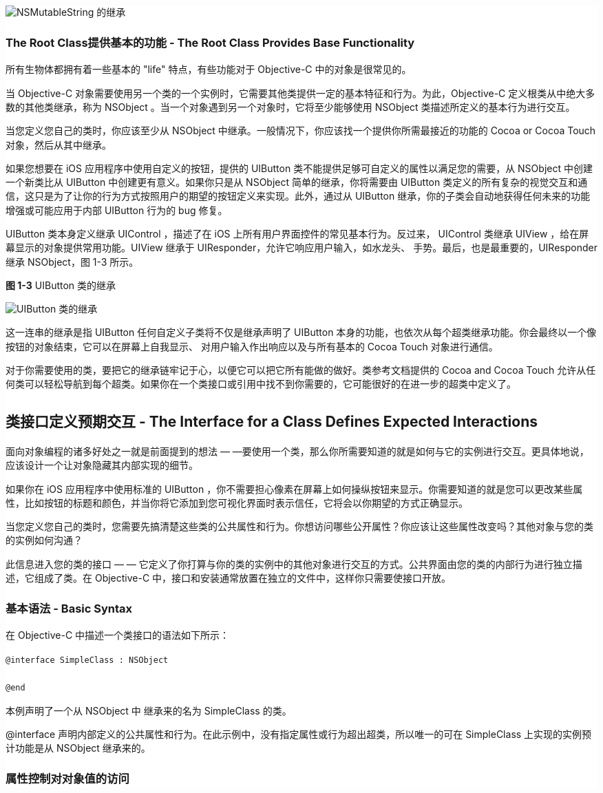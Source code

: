 ![NSMutableString 的继承](images/nsstringmutablestring.png) 

### The Root Class提供基本的功能 - The Root Class Provides Base Functionality

所有生物体都拥有着一些基本的 "life" 特点，有些功能对于 Objective-C 中的对象是很常见的。

当 Objective-C 对象需要使用另一个类的一个实例时，它需要其他类提供一定的基本特征和行为。为此，Objective-C 定义根类从中绝大多数的其他类继承，称为 NSObject 。当一个对象遇到另一个对象时，它将至少能够使用 NSObject 类描述所定义的基本行为进行交互。 

当您定义您自己的类时，你应该至少从 NSObject 中继承。一般情况下，你应该找一个提供你所需最接近的功能的 Cocoa or Cocoa Touch 对象，然后从其中继承。 

如果您想要在 iOS 应用程序中使用自定义的按钮，提供的 UIButton 类不能提供足够可自定义的属性以满足您的需要，从 NSObject 中创建一个新类比从 UIButton 中创建更有意义。如果你只是从 NSObject 简单的继承，你将需要由 UIButton 类定义的所有复杂的视觉交互和通信，这只是为了让你的行为方式按照用户的期望的按钮定义来实现。此外，通过从 UIButton 继承，你的子类会自动地获得任何未来的功能增强或可能应用于内部 UIButton 行为的 bug 修复。 

UIButton 类本身定义继承 UIControl ，描述了在 iOS 上所有用户界面控件的常见基本行为。反过来， UIControl 类继承 UIView ，给在屏幕显示的对象提供常用功能。UIView 继承于 UIResponder，允许它响应用户输入，如水龙头、 手势。最后，也是最重要的，UIResponder 继承 NSObject，图 1-3 所示。

**图 1-3** UIButton 类的继承 

![UIButton 类的继承](images/buttoninheritance.png)

这一连串的继承是指 UIButton 任何自定义子类将不仅是继承声明了 UIButton 本身的功能，也依次从每个超类继承功能。你会最终以一个像按钮的对象结束，它可以在屏幕上自我显示、 对用户输入作出响应以及与所有基本的 Cocoa Touch 对象进行通信。 

对于你需要使用的类，要把它的继承链牢记于心，以便它可以把它所有能做的做好。类参考文档提供的 Cocoa and Cocoa Touch 允许从任何类可以轻松导航到每个超类。如果你在一个类接口或引用中找不到你需要的，它可能很好的在进一步的超类中定义了。 

## 类接口定义预期交互 - The Interface for a Class Defines Expected Interactions

面向对象编程的诸多好处之一就是前面提到的想法 — —要使用一个类，那么你所需要知道的就是如何与它的实例进行交互。更具体地说，应该设计一个让对象隐藏其内部实现的细节。

如果你在 iOS 应用程序中使用标准的 UIButton ，你不需要担心像素在屏幕上如何操纵按钮来显示。你需要知道的就是您可以更改某些属性，比如按钮的标题和颜色，并当你将它添加到您可视化界面时表示信任，它将会以你期望的方式正确显示。

当您定义您自己的类时，您需要先搞清楚这些类的公共属性和行为。你想访问哪些公开属性？你应该让这些属性改变吗？其他对象与您的类的实例如何沟通？

此信息进入您的类的接口 — — 它定义了你打算与你的类的实例中的其他对象进行交互的方式。公共界面由您的类的内部行为进行独立描述，它组成了类。在 Objective-C 中，接口和安装通常放置在独立的文件中，这样你只需要使接口开放。

### 基本语法 - Basic Syntax

在 Objective-C 中描述一个类接口的语法如下所示：

```
@interface SimpleClass : NSObject

@end
```

本例声明了一个从 NSObject 中 继承来的名为 SimpleClass 的类。

@interface 声明内部定义的公共属性和行为。在此示例中，没有指定属性或行为超出超类，所以唯一的可在 SimpleClass 上实现的实例预计功能是从 NSObject 继承来的。

### 属性控制对对象值的访问
